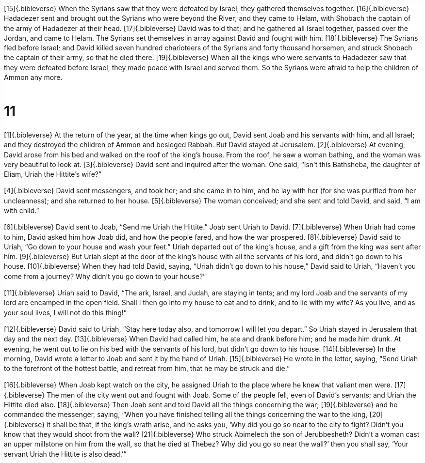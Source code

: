 [15]{.bibleverse} When the Syrians saw that they were defeated by Israel, they gathered themselves together. [16]{.bibleverse} Hadadezer sent and brought out the Syrians who were beyond the River; and they came to Helam, with Shobach the captain of the army of Hadadezer at their head. [17]{.bibleverse} David was told that; and he gathered all Israel together, passed over the Jordan, and came to Helam. The Syrians set themselves in array against David and fought with him. [18]{.bibleverse} The Syrians fled before Israel; and David killed seven hundred charioteers of the Syrians and forty thousand horsemen, and struck Shobach the captain of their army, so that he died there. [19]{.bibleverse} When all the kings who were servants to Hadadezer saw that they were defeated before Israel, they made peace with Israel and served them. So the Syrians were afraid to help the children of Ammon any more. 

# 11 
[1]{.bibleverse} At the return of the year, at the time when kings go out, David sent Joab and his servants with him, and all Israel; and they destroyed the children of Ammon and besieged Rabbah. But David stayed at Jerusalem. [2]{.bibleverse} At evening, David arose from his bed and walked on the roof of the king’s house. From the roof, he saw a woman bathing, and the woman was very beautiful to look at. [3]{.bibleverse} David sent and inquired after the woman. One said, “Isn’t this Bathsheba, the daughter of Eliam, Uriah the Hittite’s wife?” 

[4]{.bibleverse} David sent messengers, and took her; and she came in to him, and he lay with her (for she was purified from her uncleanness); and she returned to her house. [5]{.bibleverse} The woman conceived; and she sent and told David, and said, “I am with child.” 

[6]{.bibleverse} David sent to Joab, “Send me Uriah the Hittite.” Joab sent Uriah to David. [7]{.bibleverse} When Uriah had come to him, David asked him how Joab did, and how the people fared, and how the war prospered. [8]{.bibleverse} David said to Uriah, “Go down to your house and wash your feet.” Uriah departed out of the king’s house, and a gift from the king was sent after him. [9]{.bibleverse} But Uriah slept at the door of the king’s house with all the servants of his lord, and didn’t go down to his house. [10]{.bibleverse} When they had told David, saying, “Uriah didn’t go down to his house,” David said to Uriah, “Haven’t you come from a journey? Why didn’t you go down to your house?” 

[11]{.bibleverse} Uriah said to David, “The ark, Israel, and Judah, are staying in tents; and my lord Joab and the servants of my lord are encamped in the open field. Shall I then go into my house to eat and to drink, and to lie with my wife? As you live, and as your soul lives, I will not do this thing!” 

[12]{.bibleverse} David said to Uriah, “Stay here today also, and tomorrow I will let you depart.” So Uriah stayed in Jerusalem that day and the next day. [13]{.bibleverse} When David had called him, he ate and drank before him; and he made him drunk. At evening, he went out to lie on his bed with the servants of his lord, but didn’t go down to his house. [14]{.bibleverse} In the morning, David wrote a letter to Joab and sent it by the hand of Uriah. [15]{.bibleverse} He wrote in the letter, saying, “Send Uriah to the forefront of the hottest battle, and retreat from him, that he may be struck and die.” 

[16]{.bibleverse} When Joab kept watch on the city, he assigned Uriah to the place where he knew that valiant men were. [17]{.bibleverse} The men of the city went out and fought with Joab. Some of the people fell, even of David’s servants; and Uriah the Hittite died also. [18]{.bibleverse} Then Joab sent and told David all the things concerning the war; [19]{.bibleverse} and he commanded the messenger, saying, “When you have finished telling all the things concerning the war to the king, [20]{.bibleverse} it shall be that, if the king’s wrath arise, and he asks you, ‘Why did you go so near to the city to fight? Didn’t you know that they would shoot from the wall? [21]{.bibleverse} Who struck Abimelech the son of Jerubbesheth? Didn’t a woman cast an upper millstone on him from the wall, so that he died at Thebez? Why did you go so near the wall?’ then you shall say, ‘Your servant Uriah the Hittite is also dead.’” 
